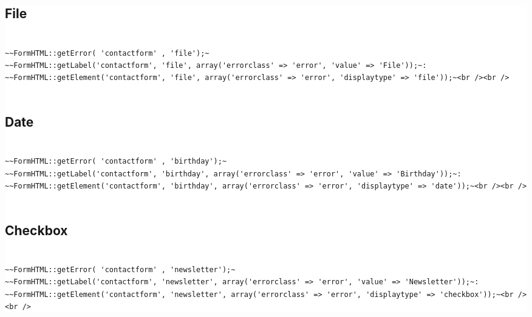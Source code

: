 ## File ##

```

~~FormHTML::getError( 'contactform' , 'file');~
~~FormHTML::getLabel('contactform', 'file', array('errorclass' => 'error', 'value' => 'File'));~:
~~FormHTML::getElement('contactform', 'file', array('errorclass' => 'error', 'displaytype' => 'file'));~<br /><br />
        
```

## Date ##

```

~~FormHTML::getError( 'contactform' , 'birthday');~
~~FormHTML::getLabel('contactform', 'birthday', array('errorclass' => 'error', 'value' => 'Birthday'));~:
~~FormHTML::getElement('contactform', 'birthday', array('errorclass' => 'error', 'displaytype' => 'date'));~<br /><br />
        
```

## Checkbox ##

```

~~FormHTML::getError( 'contactform' , 'newsletter');~
~~FormHTML::getLabel('contactform', 'newsletter', array('errorclass' => 'error', 'value' => 'Newsletter'));~:
~~FormHTML::getElement('contactform', 'newsletter', array('errorclass' => 'error', 'displaytype' => 'checkbox'));~<br /><br />

```